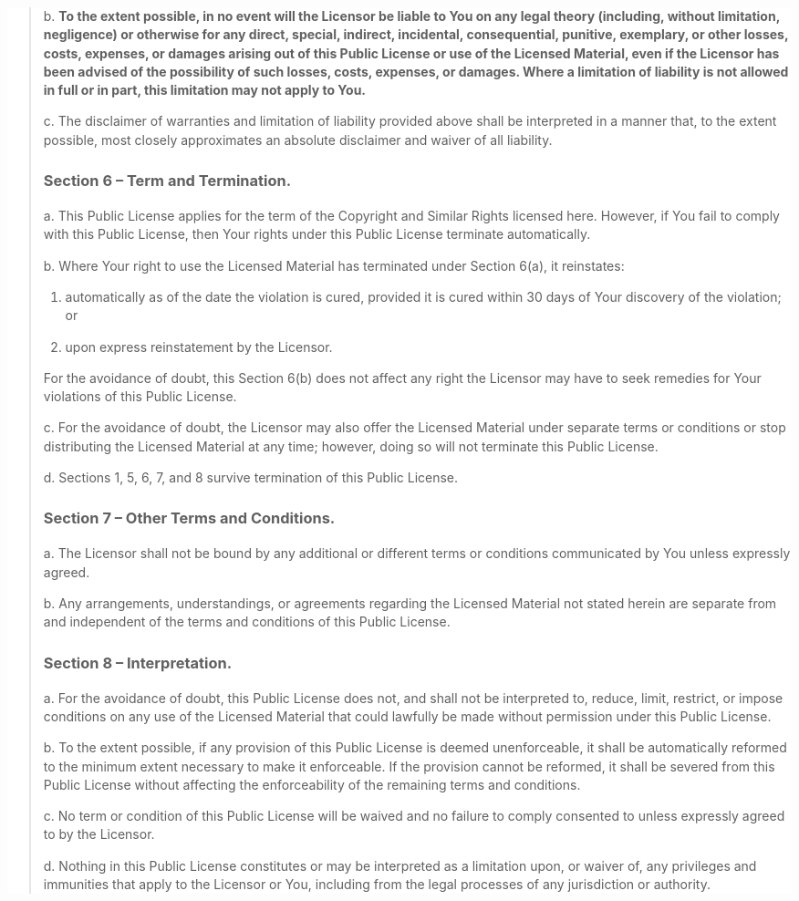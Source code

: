 >
> b. **To the extent possible, in no event will the Licensor be liable to You on any legal theory (including, without limitation, negligence) or otherwise for any direct, special, indirect, incidental, consequential, punitive, exemplary, or other losses, costs, expenses, or damages arising out of this Public License or use of the Licensed Material, even if the Licensor has been advised of the possibility of such losses, costs, expenses, or damages. Where a limitation of liability is not allowed in full or in part, this limitation may not apply to You.**
>
> c. The disclaimer of warranties and limitation of liability provided above shall be interpreted in a manner that, to the extent possible, most closely approximates an absolute disclaimer and waiver of all liability.
>
> ### Section 6 – Term and Termination.
>
> a. This Public License applies for the term of the Copyright and Similar Rights licensed here. However, if You fail to comply with this Public License, then Your rights under this Public License terminate automatically.
>
> b. Where Your right to use the Licensed Material has terminated under Section 6(a), it reinstates:
>
> 1.  automatically as of the date the violation is cured, provided it is cured within 30 days of Your discovery of the violation; or
>
> 2.  upon express reinstatement by the Licensor.
>
> For the avoidance of doubt, this Section 6(b) does not affect any right the Licensor may have to seek remedies for Your violations of this Public License.
>
> c. For the avoidance of doubt, the Licensor may also offer the Licensed Material under separate terms or conditions or stop distributing the Licensed Material at any time; however, doing so will not terminate this Public License.
>
> d. Sections 1, 5, 6, 7, and 8 survive termination of this Public License.
>
> ### Section 7 – Other Terms and Conditions.
>
> a. The Licensor shall not be bound by any additional or different terms or conditions communicated by You unless expressly agreed.
>
> b. Any arrangements, understandings, or agreements regarding the Licensed Material not stated herein are separate from and independent of the terms and conditions of this Public License.
>
> ### Section 8 – Interpretation.
>
> a. For the avoidance of doubt, this Public License does not, and shall not be interpreted to, reduce, limit, restrict, or impose conditions on any use of the Licensed Material that could lawfully be made without permission under this Public License.
>
> b. To the extent possible, if any provision of this Public License is deemed unenforceable, it shall be automatically reformed to the minimum extent necessary to make it enforceable. If the provision cannot be reformed, it shall be severed from this Public License without affecting the enforceability of the remaining terms and conditions.
>
> c. No term or condition of this Public License will be waived and no failure to comply consented to unless expressly agreed to by the Licensor.
>
> d. Nothing in this Public License constitutes or may be interpreted as a limitation upon, or waiver of, any privileges and immunities that apply to the Licensor or You, including from the legal processes of any jurisdiction or authority.
>